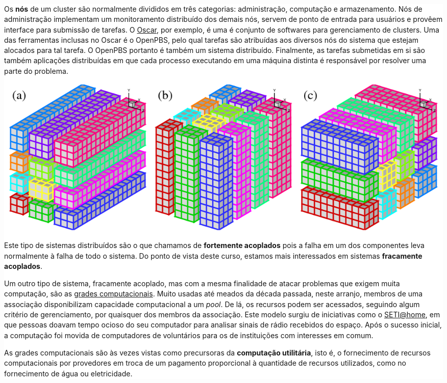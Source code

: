 Os **nós** de um cluster são normalmente divididos em três categorias: administração, computação e armazenamento.
Nós de administração implementam um monitoramento distribuído dos demais nós, servem de ponto de entrada para usuários e provêem interface para submissão de tarefas.
O [Oscar](https://github.com/oscar-cluster/oscar), por exemplo, é uma é conjunto de softwares para gerenciamento de clusters.
Uma das ferramentas inclusas no Oscar é o OpenPBS, pelo qual tarefas são atribuídas aos diversos nós do sistema que estejam alocados para tal tarefa. O OpenPBS portanto é também um sistema distribuído.
Finalmente, as tarefas submetidas em si são também aplicações distribuídas em que cada processo executando em uma máquina distinta é responsável por resolver uma parte do problema.

![CFD](images/cfd_domain.png)

Este tipo de sistemas distribuídos são o que chamamos de **fortemente acoplados** pois a falha em um dos componentes leva normalmente à falha de todo o sistema.
Do ponto de vista deste curso, estamos mais interessados em sistemas **fracamente acoplados**.

Um outro tipo de sistema, fracamente acoplado, mas com a mesma finalidade de atacar problemas que exigem muita computação, são as [grades computacionais](https://en.wikipedia.org/wiki/Grid_computing). Muito usadas até meados da década passada, neste arranjo, membros de uma associação disponibilizam capacidade computacional a um *pool*. De lá, os recursos podem ser acessados, seguindo algum critério de gerenciamento, por quaisquer dos membros da associação.
Este modelo surgiu de iniciativas como o [SETI@home](https://en.wikipedia.org/wiki/SETI@home), em que pessoas doavam tempo ocioso do seu computador para analisar sinais de rádio recebidos do espaço. Após o sucesso inicial, a computação foi movida de computadores de voluntários para os de instituições com interesses em comum.

As grades computacionais são às vezes vistas como precursoras da **computação utilitária**, isto é, o fornecimento de recursos computacionais por provedores em troca de um pagamento proporcional à quantidade de recursos utilizados, como no fornecimento de água ou eletricidade.
